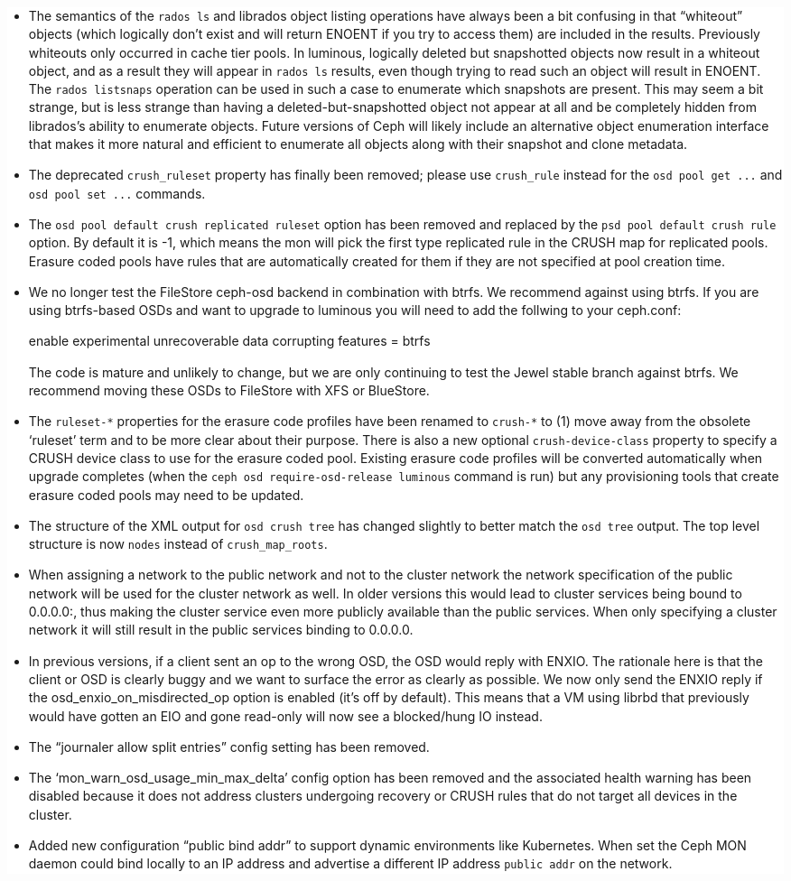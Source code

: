 - The semantics of the `rados ls` and librados object listing operations have always been a bit confusing in that “whiteout” objects (which logically don’t exist and will return ENOENT if you try to access them) are included in the results. Previously whiteouts only occurred in cache tier pools. In luminous, logically deleted but snapshotted objects now result in a whiteout object, and as a result they will appear in `rados ls` results, even though trying to read such an object will result in ENOENT. The `rados listsnaps` operation can be used in such a case to enumerate which snapshots are present. This may seem a bit strange, but is less strange than having a deleted-but-snapshotted object not appear at all and be completely hidden from librados’s ability to enumerate objects. Future versions of Ceph will likely include an alternative object enumeration interface that makes it more natural and efficient to enumerate all objects along with their snapshot and clone metadata.
    
- The deprecated `crush_ruleset` property has finally been removed; please use `crush_rule` instead for the `osd pool get ...` and `osd pool set ...` commands.
    
- The `osd pool default crush replicated ruleset` option has been removed and replaced by the `psd pool default crush rule` option. By default it is -1, which means the mon will pick the first type replicated rule in the CRUSH map for replicated pools. Erasure coded pools have rules that are automatically created for them if they are not specified at pool creation time.
    
- We no longer test the FileStore ceph-osd backend in combination with btrfs. We recommend against using btrfs. If you are using btrfs-based OSDs and want to upgrade to luminous you will need to add the follwing to your ceph.conf:
    
    enable experimental unrecoverable data corrupting features \= btrfs
    
    The code is mature and unlikely to change, but we are only continuing to test the Jewel stable branch against btrfs. We recommend moving these OSDs to FileStore with XFS or BlueStore.
- The `ruleset-*` properties for the erasure code profiles have been renamed to `crush-*` to (1) move away from the obsolete ‘ruleset’ term and to be more clear about their purpose. There is also a new optional `crush-device-class` property to specify a CRUSH device class to use for the erasure coded pool. Existing erasure code profiles will be converted automatically when upgrade completes (when the `ceph osd require-osd-release luminous` command is run) but any provisioning tools that create erasure coded pools may need to be updated.
    
- The structure of the XML output for `osd crush tree` has changed slightly to better match the `osd tree` output. The top level structure is now `nodes` instead of `crush_map_roots`.
    
- When assigning a network to the public network and not to the cluster network the network specification of the public network will be used for the cluster network as well. In older versions this would lead to cluster services being bound to 0.0.0.0:<port>, thus making the cluster service even more publicly available than the public services. When only specifying a cluster network it will still result in the public services binding to 0.0.0.0.
    
- In previous versions, if a client sent an op to the wrong OSD, the OSD would reply with ENXIO. The rationale here is that the client or OSD is clearly buggy and we want to surface the error as clearly as possible. We now only send the ENXIO reply if the osd\_enxio\_on\_misdirected\_op option is enabled (it’s off by default). This means that a VM using librbd that previously would have gotten an EIO and gone read-only will now see a blocked/hung IO instead.
    
- The “journaler allow split entries” config setting has been removed.
    
- The ‘mon\_warn\_osd\_usage\_min\_max\_delta’ config option has been removed and the associated health warning has been disabled because it does not address clusters undergoing recovery or CRUSH rules that do not target all devices in the cluster.
    
- Added new configuration “public bind addr” to support dynamic environments like Kubernetes. When set the Ceph MON daemon could bind locally to an IP address and advertise a different IP address `public addr` on the network.
    